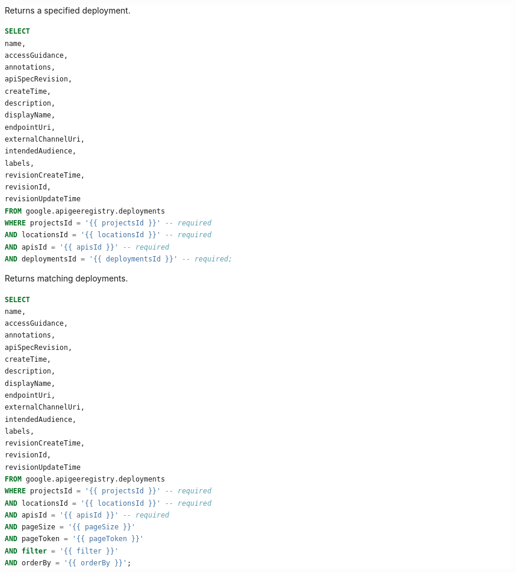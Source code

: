 Returns a specified deployment.

```sql
SELECT
name,
accessGuidance,
annotations,
apiSpecRevision,
createTime,
description,
displayName,
endpointUri,
externalChannelUri,
intendedAudience,
labels,
revisionCreateTime,
revisionId,
revisionUpdateTime
FROM google.apigeeregistry.deployments
WHERE projectsId = '{{ projectsId }}' -- required
AND locationsId = '{{ locationsId }}' -- required
AND apisId = '{{ apisId }}' -- required
AND deploymentsId = '{{ deploymentsId }}' -- required;
```
</TabItem>
<TabItem value="projects_locations_apis_deployments_list">

Returns matching deployments.

```sql
SELECT
name,
accessGuidance,
annotations,
apiSpecRevision,
createTime,
description,
displayName,
endpointUri,
externalChannelUri,
intendedAudience,
labels,
revisionCreateTime,
revisionId,
revisionUpdateTime
FROM google.apigeeregistry.deployments
WHERE projectsId = '{{ projectsId }}' -- required
AND locationsId = '{{ locationsId }}' -- required
AND apisId = '{{ apisId }}' -- required
AND pageSize = '{{ pageSize }}'
AND pageToken = '{{ pageToken }}'
AND filter = '{{ filter }}'
AND orderBy = '{{ orderBy }}';
```
</TabItem>
</Tabs>
